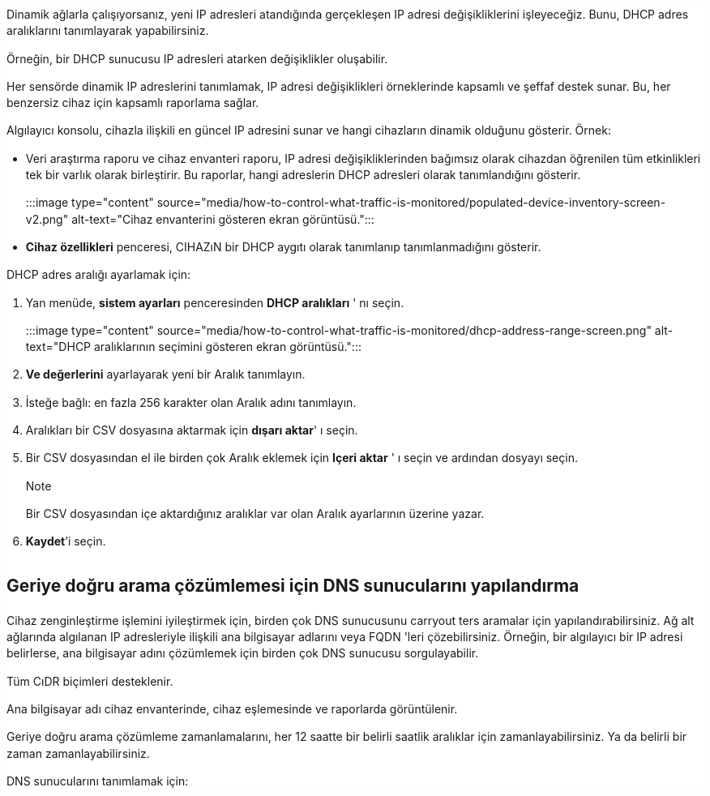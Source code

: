Dinamik ağlarla çalışıyorsanız, yeni IP adresleri atandığında gerçekleşen IP adresi değişikliklerini işleyeceğiz. Bunu, DHCP adres aralıklarını tanımlayarak yapabilirsiniz.

Örneğin, bir DHCP sunucusu IP adresleri atarken değişiklikler oluşabilir.

Her sensörde dinamik IP adreslerini tanımlamak, IP adresi değişiklikleri örneklerinde kapsamlı ve şeffaf destek sunar. Bu, her benzersiz cihaz için kapsamlı raporlama sağlar.

Algılayıcı konsolu, cihazla ilişkili en güncel IP adresini sunar ve hangi cihazların dinamik olduğunu gösterir. Örnek:

- Veri araştırma raporu ve cihaz envanteri raporu, IP adresi değişikliklerinden bağımsız olarak cihazdan öğrenilen tüm etkinlikleri tek bir varlık olarak birleştirir. Bu raporlar, hangi adreslerin DHCP adresleri olarak tanımlandığını gösterir.

  :::image type="content" source="media/how-to-control-what-traffic-is-monitored/populated-device-inventory-screen-v2.png" alt-text="Cihaz envanterini gösteren ekran görüntüsü.":::

- **Cihaz özellikleri** penceresi, CIHAZıN bir DHCP aygıtı olarak tanımlanıp tanımlanmadığını gösterir.

DHCP adres aralığı ayarlamak için:

1.  Yan menüde, **sistem ayarları** penceresinden **DHCP aralıkları** ' nı seçin.

    :::image type="content" source="media/how-to-control-what-traffic-is-monitored/dhcp-address-range-screen.png" alt-text="DHCP aralıklarının seçimini gösteren ekran görüntüsü.":::

2.  **Ve değerlerini** ayarlayarak yeni bir Aralık tanımlayın. 

3.  İsteğe bağlı: en fazla 256 karakter olan Aralık adını tanımlayın.

4.  Aralıkları bir CSV dosyasına aktarmak için **dışarı aktar**' ı seçin.

5. Bir CSV dosyasından el ile birden çok Aralık eklemek için **Içeri aktar** ' ı seçin ve ardından dosyayı seçin.

    > [!NOTE]
    > Bir CSV dosyasından içe aktardığınız aralıklar var olan Aralık ayarlarının üzerine yazar.

6. **Kaydet**’i seçin.

## <a name="configure-dns-servers-for-reverse-lookup-resolution"></a>Geriye doğru arama çözümlemesi için DNS sunucularını yapılandırma

Cihaz zenginleştirme işlemini iyileştirmek için, birden çok DNS sunucusunu carryout ters aramalar için yapılandırabilirsiniz. Ağ alt ağlarında algılanan IP adresleriyle ilişkili ana bilgisayar adlarını veya FQDN 'leri çözebilirsiniz. Örneğin, bir algılayıcı bir IP adresi belirlerse, ana bilgisayar adını çözümlemek için birden çok DNS sunucusu sorgulayabilir.

Tüm CıDR biçimleri desteklenir.

Ana bilgisayar adı cihaz envanterinde, cihaz eşlemesinde ve raporlarda görüntülenir.

Geriye doğru arama çözümleme zamanlamalarını, her 12 saatte bir belirli saatlik aralıklar için zamanlayabilirsiniz. Ya da belirli bir zaman zamanlayabilirsiniz.

DNS sunucularını tanımlamak için:
